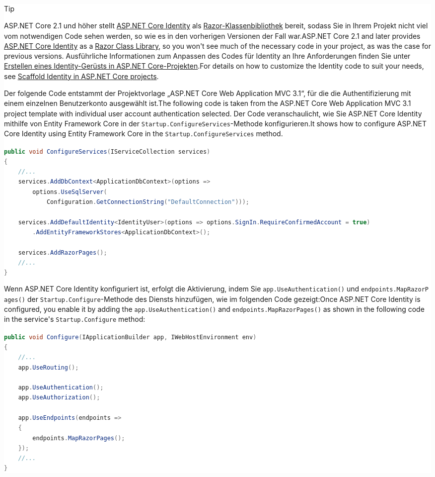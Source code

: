 
> [!TIP]
> <span data-ttu-id="6e355-129">ASP.NET Core 2.1 und höher stellt [ASP.NET Core Identity](/aspnet/core/security/authentication/identity) als [Razor-Klassenbibliothek](/aspnet/core/razor-pages/ui-class) bereit, sodass Sie in Ihrem Projekt nicht viel vom notwendigen Code sehen werden, so wie es in den vorherigen Versionen der Fall war.</span><span class="sxs-lookup"><span data-stu-id="6e355-129">ASP.NET Core 2.1 and later provides [ASP.NET Core Identity](/aspnet/core/security/authentication/identity) as a [Razor Class Library](/aspnet/core/razor-pages/ui-class), so you won't see much of the necessary code in your project, as was the case for previous versions.</span></span> <span data-ttu-id="6e355-130">Ausführliche Informationen zum Anpassen des Codes für Identity an Ihre Anforderungen finden Sie unter [Erstellen eines Identity-Gerüsts in ASP.NET Core-Projekten](/aspnet/core/security/authentication/scaffold-identity).</span><span class="sxs-lookup"><span data-stu-id="6e355-130">For details on how to customize the Identity code to suit your needs, see [Scaffold Identity in ASP.NET Core projects](/aspnet/core/security/authentication/scaffold-identity).</span></span>

<span data-ttu-id="6e355-131">Der folgende Code entstammt der Projektvorlage „ASP.NET Core Web Application MVC 3.1“, für die die Authentifizierung mit einem einzelnen Benutzerkonto ausgewählt ist.</span><span class="sxs-lookup"><span data-stu-id="6e355-131">The following code is taken from the ASP.NET Core Web Application MVC 3.1 project template with individual user account authentication selected.</span></span> <span data-ttu-id="6e355-132">Der Code veranschaulicht, wie Sie ASP.NET Core Identity mithilfe von Entity Framework Core in der `Startup.ConfigureServices`-Methode konfigurieren.</span><span class="sxs-lookup"><span data-stu-id="6e355-132">It shows how to configure ASP.NET Core Identity using Entity Framework Core in the `Startup.ConfigureServices` method.</span></span>

```csharp
public void ConfigureServices(IServiceCollection services)
{
    //...
    services.AddDbContext<ApplicationDbContext>(options =>
        options.UseSqlServer(
            Configuration.GetConnectionString("DefaultConnection")));

    services.AddDefaultIdentity<IdentityUser>(options => options.SignIn.RequireConfirmedAccount = true)
        .AddEntityFrameworkStores<ApplicationDbContext>();

    services.AddRazorPages();
    //...
}
```

<span data-ttu-id="6e355-133">Wenn ASP.NET Core Identity konfiguriert ist, erfolgt die Aktivierung, indem Sie `app.UseAuthentication()` und `endpoints.MapRazorPages()` der `Startup.Configure`-Methode des Diensts hinzufügen, wie im folgenden Code gezeigt:</span><span class="sxs-lookup"><span data-stu-id="6e355-133">Once ASP.NET Core Identity is configured, you enable it by adding the `app.UseAuthentication()` and `endpoints.MapRazorPages()` as shown in the following code in the service's `Startup.Configure` method:</span></span>

```csharp
public void Configure(IApplicationBuilder app, IWebHostEnvironment env)
{
    //...
    app.UseRouting();

    app.UseAuthentication();
    app.UseAuthorization();

    app.UseEndpoints(endpoints =>
    {
        endpoints.MapRazorPages();
    });
    //...
}
```
